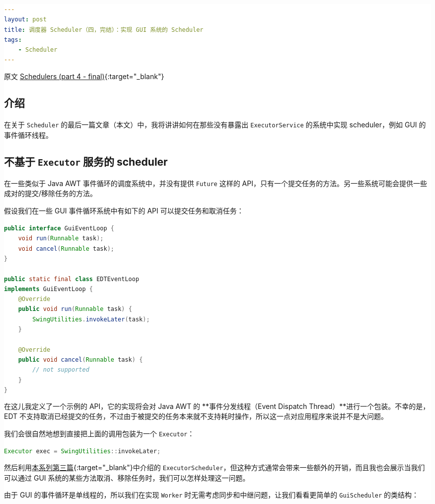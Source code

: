 ```yaml
---
layout: post
title: 调度器 Scheduler（四，完结）：实现 GUI 系统的 Scheduler
tags:
    - Scheduler
---
```


原文 [Schedulers (part 4 - final)](http://akarnokd.blogspot.com/2015/06/schedulers-part-4-final.html){:target="_blank"}

## 介绍

在关于 `Scheduler` 的最后一篇文章（本文）中，我将讲讲如何在那些没有暴露出 `ExecutorService` 的系统中实现 scheduler，例如 GUI 的事件循环线程。

## 不基于 `Executor` 服务的 scheduler

在一些类似于 Java AWT 事件循环的调度系统中，并没有提供 `Future` 这样的 API，只有一个提交任务的方法。另一些系统可能会提供一些成对的提交/移除任务的方法。

假设我们在一些 GUI 事件循环系统中有如下的 API 可以提交任务和取消任务：

~~~ java
public interface GuiEventLoop {
    void run(Runnable task);
    void cancel(Runnable task);
}
 
public static final class EDTEventLoop 
implements GuiEventLoop {
    @Override
    public void run(Runnable task) {
        SwingUtilities.invokeLater(task);
    }
 
    @Override
    public void cancel(Runnable task) {
        // not supported
    }
}
~~~

在这儿我定义了一个示例的 API，它的实现将会对 Java AWT 的 **事件分发线程（Event Dispatch Thread）**进行一个包装。不幸的是，EDT 不支持取消已经提交的任务，不过由于被提交的任务本来就不支持耗时操作，所以这一点对应用程序来说并不是大问题。

我们会很自然地想到直接把上面的调用包装为一个 `Executor`：

~~~ java
Executor exec = SwingUtilities::invokeLater;
~~~

然后利用[本系列第三篇](/AdvancedRxJava/2016/08/26/schedulers-3/){:target="_blank"}中介绍的 `ExecutorScheduler`，但这种方式通常会带来一些额外的开销，而且我也会展示当我们可以通过 GUI 系统的某些方法取消、移除任务时，我们可以怎样处理这一问题。

由于 GUI 的事件循环是单线程的，所以我们在实现 `Worker` 时无需考虑同步和中继问题，让我们看看更简单的 `GuiScheduler` 的类结构：
